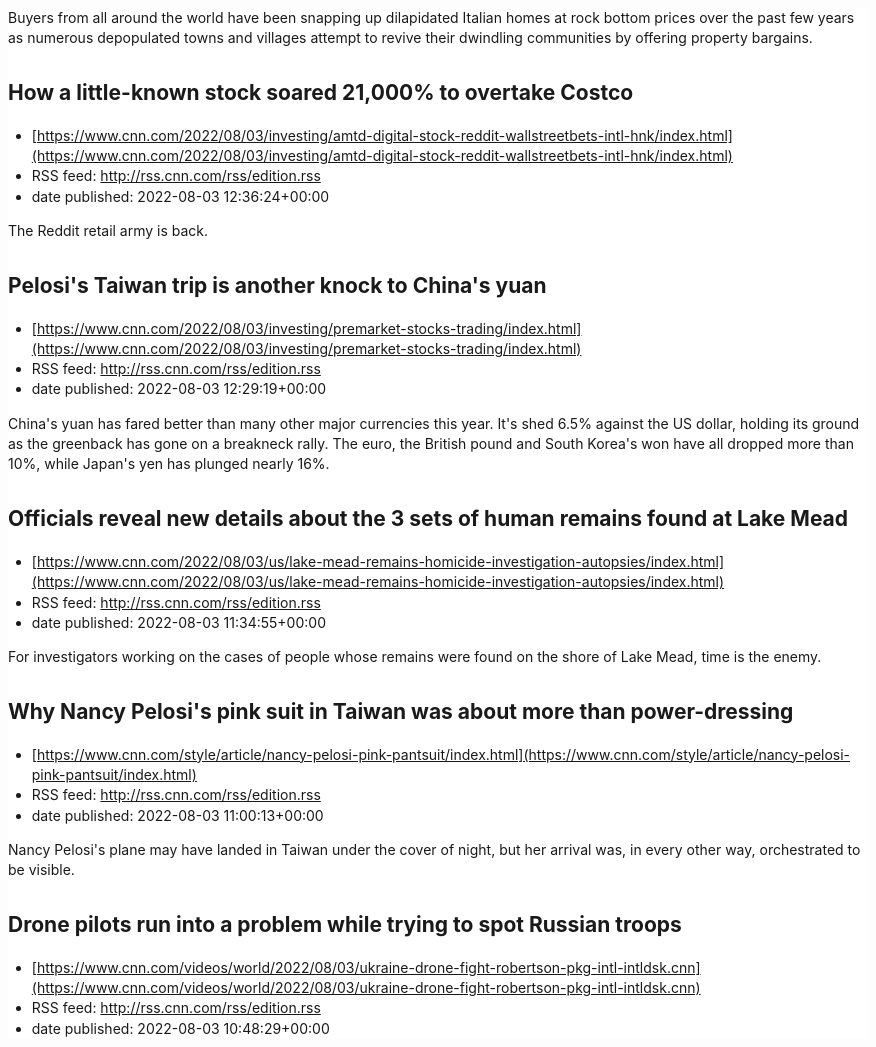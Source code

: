 Buyers from all around the world have been snapping up dilapidated Italian homes at rock bottom prices over the past few years as numerous depopulated towns and villages attempt to revive their dwindling communities by offering property bargains.

## How a little-known stock soared 21,000% to overtake Costco
 - [https://www.cnn.com/2022/08/03/investing/amtd-digital-stock-reddit-wallstreetbets-intl-hnk/index.html](https://www.cnn.com/2022/08/03/investing/amtd-digital-stock-reddit-wallstreetbets-intl-hnk/index.html)
 - RSS feed: http://rss.cnn.com/rss/edition.rss
 - date published: 2022-08-03 12:36:24+00:00

The Reddit retail army is back.

## Pelosi's Taiwan trip is another knock to China's yuan
 - [https://www.cnn.com/2022/08/03/investing/premarket-stocks-trading/index.html](https://www.cnn.com/2022/08/03/investing/premarket-stocks-trading/index.html)
 - RSS feed: http://rss.cnn.com/rss/edition.rss
 - date published: 2022-08-03 12:29:19+00:00

China's yuan has fared better than many other major currencies this year. It's shed 6.5% against the US dollar, holding its ground as the greenback has gone on a breakneck rally. The euro, the British pound and South Korea's won have all dropped more than 10%, while Japan's yen has plunged nearly 16%.

## Officials reveal new details about the 3 sets of human remains found at Lake Mead
 - [https://www.cnn.com/2022/08/03/us/lake-mead-remains-homicide-investigation-autopsies/index.html](https://www.cnn.com/2022/08/03/us/lake-mead-remains-homicide-investigation-autopsies/index.html)
 - RSS feed: http://rss.cnn.com/rss/edition.rss
 - date published: 2022-08-03 11:34:55+00:00

For investigators working on the cases of people whose remains were found on the shore of Lake Mead, time is the enemy.

## Why Nancy Pelosi's pink suit in Taiwan was about more than power-dressing
 - [https://www.cnn.com/style/article/nancy-pelosi-pink-pantsuit/index.html](https://www.cnn.com/style/article/nancy-pelosi-pink-pantsuit/index.html)
 - RSS feed: http://rss.cnn.com/rss/edition.rss
 - date published: 2022-08-03 11:00:13+00:00

Nancy Pelosi's plane may have landed in Taiwan under the cover of night, but her arrival was, in every other way, orchestrated to be visible.

## Drone pilots run into a problem while trying to spot Russian troops
 - [https://www.cnn.com/videos/world/2022/08/03/ukraine-drone-fight-robertson-pkg-intl-intldsk.cnn](https://www.cnn.com/videos/world/2022/08/03/ukraine-drone-fight-robertson-pkg-intl-intldsk.cnn)
 - RSS feed: http://rss.cnn.com/rss/edition.rss
 - date published: 2022-08-03 10:48:29+00:00
